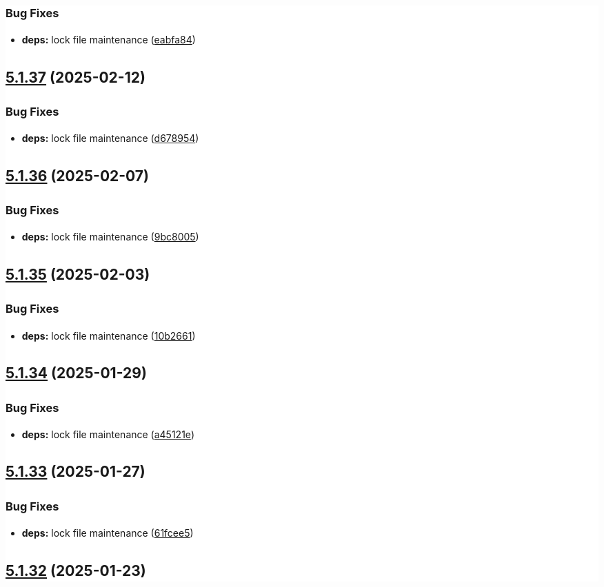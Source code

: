 
### Bug Fixes

* **deps:** lock file maintenance ([eabfa84](https://github.com/scratchfoundation/scratch-gui/commit/eabfa84e35a44cf2794471573973848eca55b162))

## [5.1.37](https://github.com/scratchfoundation/scratch-gui/compare/v5.1.36...v5.1.37) (2025-02-12)


### Bug Fixes

* **deps:** lock file maintenance ([d678954](https://github.com/scratchfoundation/scratch-gui/commit/d6789549b6ccbd4437bc5b467762574e88c11717))

## [5.1.36](https://github.com/scratchfoundation/scratch-gui/compare/v5.1.35...v5.1.36) (2025-02-07)


### Bug Fixes

* **deps:** lock file maintenance ([9bc8005](https://github.com/scratchfoundation/scratch-gui/commit/9bc80055bce1ae4c076bf16df312cad9b1b6183e))

## [5.1.35](https://github.com/scratchfoundation/scratch-gui/compare/v5.1.34...v5.1.35) (2025-02-03)


### Bug Fixes

* **deps:** lock file maintenance ([10b2661](https://github.com/scratchfoundation/scratch-gui/commit/10b266115b75c93366db4fbd5e8a8626e4067c8a))

## [5.1.34](https://github.com/scratchfoundation/scratch-gui/compare/v5.1.33...v5.1.34) (2025-01-29)


### Bug Fixes

* **deps:** lock file maintenance ([a45121e](https://github.com/scratchfoundation/scratch-gui/commit/a45121e82db4c2ddd56751c3277d44bfe058cb85))

## [5.1.33](https://github.com/scratchfoundation/scratch-gui/compare/v5.1.32...v5.1.33) (2025-01-27)


### Bug Fixes

* **deps:** lock file maintenance ([61fcee5](https://github.com/scratchfoundation/scratch-gui/commit/61fcee5c8c665cc7277707f2d933b8cef7f288b1))

## [5.1.32](https://github.com/scratchfoundation/scratch-gui/compare/v5.1.31...v5.1.32) (2025-01-23)
